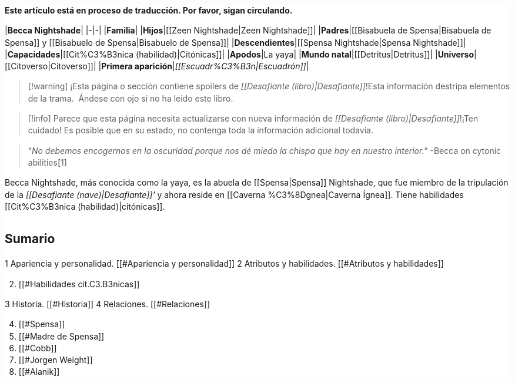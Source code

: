 **Este artículo está en proceso de traducción. Por favor, sigan circulando.**


|**Becca Nightshade**|
|-|-|
|**Familia**|
|**Hijos**|[[Zeen Nightshade\|Zeen Nightshade]]|
|**Padres**|[[Bisabuela de Spensa\|Bisabuela de Spensa]] y [[Bisabuelo de Spensa\|Bisabuelo de Spensa]]|
|**Descendientes**|[[Spensa Nightshade\|Spensa Nightshade]]|
|**Capacidades**|[[Cit%C3%B3nica (habilidad)\|Citónicas]]|
|**Apodos**|La yaya|
|**Mundo natal**|[[Detritus\|Detritus]]|
|**Universo**|[[Citoverso\|Citoverso]]|
|**Primera aparición**|*[[Escuadr%C3%B3n\|Escuadrón]]*|

> [!warning] ¡Esta página o sección contiene spoilers de *[[Desafiante (libro)\|Desafiante]]*!Esta información destripa elementos de la trama.  Ándese con ojo si no ha leido este libro.

> [!info] Parece que esta página necesita actualizarse con nueva información de *[[Desafiante (libro)\|Desafiante]]*!¡Ten cuidado! Es posible que en su estado, no contenga toda la información adicional todavía.

>“*No debemos encogernos en la oscuridad porque nos dé miedo la chispa que hay en nuestro interior.*”
\-Becca on cytonic abilities[1]


Becca Nightshade, más conocida como la yaya, es la abuela de [[Spensa\|Spensa]] Nightshade, que fue miembro de la tripulación de la *[[Desafiante (nave)\|Desafiante]]'* y ahora reside en [[Caverna %C3%8Dgnea\|Caverna Ígnea]]. Tiene habilidades [[Cit%C3%B3nica (habilidad)\|citónicas]].

## Sumario

1 Apariencia y personalidad. [[#Apariencia y personalidad]] 
2 Atributos y habilidades. [[#Atributos y habilidades]] 

2. [[#Habilidades cit.C3.B3nicas]] 


3 Historia. [[#Historia]] 
4 Relaciones. [[#Relaciones]] 

4. [[#Spensa]] 
4. [[#Madre de Spensa]] 
4. [[#Cobb]] 
4. [[#Jorgen Weight]] 
4. [[#Alanik]] 

